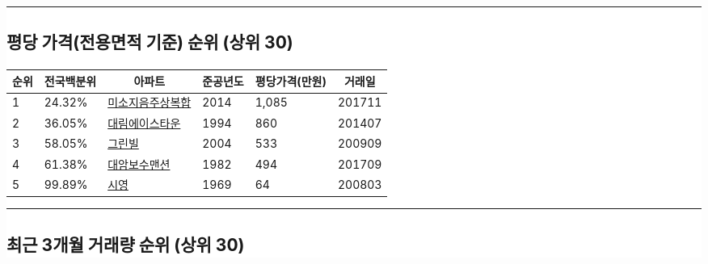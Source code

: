 
---

## 평당 가격(전용면적 기준) 순위 (상위 30)


|순위|전국백분위|아파트|준공년도|평당가격(만원)|거래일|
|---|---|---|---|---|---|
|1|24.32%|[미소지음주상복합](https://search.naver.com/search.naver?query=%EB%B6%80%EC%82%B0%EA%B4%91%EC%97%AD%EC%8B%9C+%EC%A4%91%EA%B5%AC+%EB%B3%B4%EC%88%98%EB%8F%991%EA%B0%80+%EB%AF%B8%EC%86%8C%EC%A7%80%EC%9D%8C%EC%A3%BC%EC%83%81%EB%B3%B5%ED%95%A9)|2014|1,085|201711|
|2|36.05%|[대림에이스타운](https://search.naver.com/search.naver?query=%EB%B6%80%EC%82%B0%EA%B4%91%EC%97%AD%EC%8B%9C+%EC%A4%91%EA%B5%AC+%EB%B3%B4%EC%88%98%EB%8F%991%EA%B0%80+%EB%8C%80%EB%A6%BC%EC%97%90%EC%9D%B4%EC%8A%A4%ED%83%80%EC%9A%B4)|1994|860|201407|
|3|58.05%|[그린빌](https://search.naver.com/search.naver?query=%EB%B6%80%EC%82%B0%EA%B4%91%EC%97%AD%EC%8B%9C+%EC%A4%91%EA%B5%AC+%EB%B3%B4%EC%88%98%EB%8F%991%EA%B0%80+%EA%B7%B8%EB%A6%B0%EB%B9%8C)|2004|533|200909|
|4|61.38%|[대암보수맨션](https://search.naver.com/search.naver?query=%EB%B6%80%EC%82%B0%EA%B4%91%EC%97%AD%EC%8B%9C+%EC%A4%91%EA%B5%AC+%EB%B3%B4%EC%88%98%EB%8F%991%EA%B0%80+%EB%8C%80%EC%95%94%EB%B3%B4%EC%88%98%EB%A7%A8%EC%85%98)|1982|494|201709|
|5|99.89%|[시영](https://search.naver.com/search.naver?query=%EB%B6%80%EC%82%B0%EA%B4%91%EC%97%AD%EC%8B%9C+%EC%A4%91%EA%B5%AC+%EB%B3%B4%EC%88%98%EB%8F%991%EA%B0%80+%EC%8B%9C%EC%98%81)|1969|64|200803|


---

## 최근 3개월 거래량 순위 (상위 30)


<div style="width:100%;">
    <canvas id="deal_count_ranking" height="250"></canvas>
</div>


<script>
new Chart(document.getElementById("deal_count_ranking"), {
    type: 'horizontalBar',
    data: {
        labels: ['시영', '대림에이스타운', '미소지음주상복합'],
        datasets: [{
            label: '실거래 수',
            data: [7, 1, 1],
            borderColor: "rgba(255, 0, 128, 1)",
            backgroundColor: "rgba(255, 0, 128, 0.5)",
            fill: false,
        }]
    },
    options: {
        responsive: true,
        title: {
            display: true,
            text: '최근 3개월 거래량 순위'
        },
        tooltips: {
            mode: 'index',
            intersect: false,
            callbacks: {
                title: function(tooltipItems, data) {
                    return "실거래 수:";
                },
                label: function(tooltipItem, data) {
                    return data.labels[tooltipItem.index] + ": " + tooltipItem.xLabel;
                }
            }
        },
        hover: {
            mode: 'nearest',
            intersect: true
        },
        scales: {
            xAxes: [{